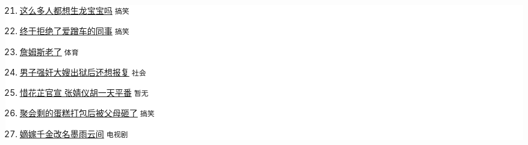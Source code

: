 21. [这么多人都想生龙宝宝吗](https://m.weibo.cn/search?containerid=100103type%3D1%26t%3D10%26q%3D%23%E8%BF%99%E4%B9%88%E5%A4%9A%E4%BA%BA%E9%83%BD%E6%83%B3%E7%94%9F%E9%BE%99%E5%AE%9D%E5%AE%9D%E5%90%97%23&stream_entry_id=31&isnewpage=1&extparam=seat%3D1%26band_rank%3D18%26realpos%3D18%26cate%3D5001%26dgr%3D0%26filter_type%3Drealtimehot%26pos%3D19%26c_type%3D31%26stream_entry_id%3D31%26q%3D%2523%25E8%25BF%2599%25E4%25B9%2588%25E5%25A4%259A%25E4%25BA%25BA%25E9%2583%25BD%25E6%2583%25B3%25E7%2594%259F%25E9%25BE%2599%25E5%25AE%259D%25E5%25AE%259D%25E5%2590%2597%2523%26flag%3D0%26lcate%3D5001%26display_time%3D1684476698%26pre_seqid%3D1684476698635019710134&luicode=10000011&lfid=106003type%3D25%26t%3D3%26disable_hot%3D1%26filter_type%3Drealtimehot) `搞笑` 

22. [终于拒绝了爱蹭车的同事](https://m.weibo.cn/search?containerid=100103type%3D1%26t%3D10%26q%3D%23%E7%BB%88%E4%BA%8E%E6%8B%92%E7%BB%9D%E4%BA%86%E7%88%B1%E8%B9%AD%E8%BD%A6%E7%9A%84%E5%90%8C%E4%BA%8B%23&stream_entry_id=31&isnewpage=1&extparam=seat%3D1%26band_rank%3D19%26realpos%3D19%26cate%3D5001%26dgr%3D0%26filter_type%3Drealtimehot%26pos%3D20%26c_type%3D31%26stream_entry_id%3D31%26q%3D%2523%25E7%25BB%2588%25E4%25BA%258E%25E6%258B%2592%25E7%25BB%259D%25E4%25BA%2586%25E7%2588%25B1%25E8%25B9%25AD%25E8%25BD%25A6%25E7%259A%2584%25E5%2590%258C%25E4%25BA%258B%2523%26flag%3D0%26lcate%3D5001%26display_time%3D1684476698%26pre_seqid%3D1684476698635019710134&luicode=10000011&lfid=106003type%3D25%26t%3D3%26disable_hot%3D1%26filter_type%3Drealtimehot) `搞笑` 

23. [詹姆斯老了](https://m.weibo.cn/search?containerid=100103type%3D1%26t%3D10%26q%3D%23%E8%A9%B9%E5%A7%86%E6%96%AF%E8%80%81%E4%BA%86%23&stream_entry_id=31&isnewpage=1&extparam=seat%3D1%26band_rank%3D20%26realpos%3D20%26cate%3D5001%26dgr%3D0%26filter_type%3Drealtimehot%26pos%3D21%26c_type%3D31%26stream_entry_id%3D31%26q%3D%2523%25E8%25A9%25B9%25E5%25A7%2586%25E6%2596%25AF%25E8%2580%2581%25E4%25BA%2586%2523%26flag%3D0%26lcate%3D5001%26display_time%3D1684476698%26pre_seqid%3D1684476698635019710134&luicode=10000011&lfid=106003type%3D25%26t%3D3%26disable_hot%3D1%26filter_type%3Drealtimehot) `体育` 

24. [男子强奸大嫂出狱后还想报复](https://m.weibo.cn/search?containerid=100103type%3D1%26t%3D10%26q%3D%23%E7%94%B7%E5%AD%90%E5%BC%BA%E5%A5%B8%E5%A4%A7%E5%AB%82%E5%87%BA%E7%8B%B1%E5%90%8E%E8%BF%98%E6%83%B3%E6%8A%A5%E5%A4%8D%23&stream_entry_id=31&isnewpage=1&extparam=seat%3D1%26band_rank%3D21%26realpos%3D21%26cate%3D5001%26dgr%3D0%26filter_type%3Drealtimehot%26pos%3D22%26c_type%3D31%26stream_entry_id%3D31%26q%3D%2523%25E7%2594%25B7%25E5%25AD%2590%25E5%25BC%25BA%25E5%25A5%25B8%25E5%25A4%25A7%25E5%25AB%2582%25E5%2587%25BA%25E7%258B%25B1%25E5%2590%258E%25E8%25BF%2598%25E6%2583%25B3%25E6%258A%25A5%25E5%25A4%258D%2523%26flag%3D2%26lcate%3D5001%26display_time%3D1684476698%26pre_seqid%3D1684476698635019710134&luicode=10000011&lfid=106003type%3D25%26t%3D3%26disable_hot%3D1%26filter_type%3Drealtimehot) `社会` 

25. [惜花芷官宣 张婧仪胡一天平番](https://m.weibo.cn/search?containerid=100103type%3D1%26t%3D10%26q%3D%E6%83%9C%E8%8A%B1%E8%8A%B7%E5%AE%98%E5%AE%A3+%E5%BC%A0%E5%A9%A7%E4%BB%AA%E8%83%A1%E4%B8%80%E5%A4%A9%E5%B9%B3%E7%95%AA&stream_entry_id=31&isnewpage=1&extparam=seat%3D1%26band_rank%3D22%26realpos%3D22%26cate%3D5001%26dgr%3D0%26filter_type%3Drealtimehot%26pos%3D23%26c_type%3D31%26stream_entry_id%3D31%26q%3D%25E6%2583%259C%25E8%258A%25B1%25E8%258A%25B7%25E5%25AE%2598%25E5%25AE%25A3%2520%25E5%25BC%25A0%25E5%25A9%25A7%25E4%25BB%25AA%25E8%2583%25A1%25E4%25B8%2580%25E5%25A4%25A9%25E5%25B9%25B3%25E7%2595%25AA%26flag%3D1%26lcate%3D5001%26display_time%3D1684476698%26pre_seqid%3D1684476698635019710134&luicode=10000011&lfid=106003type%3D25%26t%3D3%26disable_hot%3D1%26filter_type%3Drealtimehot) `暂无` 

26. [聚会剩的蛋糕打包后被父母砸了](https://m.weibo.cn/search?containerid=100103type%3D1%26t%3D10%26q%3D%23%E8%81%9A%E4%BC%9A%E5%89%A9%E7%9A%84%E8%9B%8B%E7%B3%95%E6%89%93%E5%8C%85%E5%90%8E%E8%A2%AB%E7%88%B6%E6%AF%8D%E7%A0%B8%E4%BA%86%23&stream_entry_id=31&isnewpage=1&extparam=seat%3D1%26band_rank%3D23%26realpos%3D23%26cate%3D5001%26dgr%3D0%26filter_type%3Drealtimehot%26pos%3D24%26c_type%3D31%26stream_entry_id%3D31%26q%3D%2523%25E8%2581%259A%25E4%25BC%259A%25E5%2589%25A9%25E7%259A%2584%25E8%259B%258B%25E7%25B3%2595%25E6%2589%2593%25E5%258C%2585%25E5%2590%258E%25E8%25A2%25AB%25E7%2588%25B6%25E6%25AF%258D%25E7%25A0%25B8%25E4%25BA%2586%2523%26flag%3D1%26lcate%3D5001%26display_time%3D1684476698%26pre_seqid%3D1684476698635019710134&luicode=10000011&lfid=106003type%3D25%26t%3D3%26disable_hot%3D1%26filter_type%3Drealtimehot) `搞笑` 

27. [嫡嫁千金改名墨雨云间](https://m.weibo.cn/search?containerid=100103type%3D1%26t%3D10%26q%3D%23%E5%AB%A1%E5%AB%81%E5%8D%83%E9%87%91%E6%94%B9%E5%90%8D%E5%A2%A8%E9%9B%A8%E4%BA%91%E9%97%B4%23&stream_entry_id=31&isnewpage=1&extparam=seat%3D1%26band_rank%3D24%26realpos%3D24%26cate%3D5001%26dgr%3D0%26filter_type%3Drealtimehot%26pos%3D25%26c_type%3D31%26stream_entry_id%3D31%26q%3D%2523%25E5%25AB%25A1%25E5%25AB%2581%25E5%258D%2583%25E9%2587%2591%25E6%2594%25B9%25E5%2590%258D%25E5%25A2%25A8%25E9%259B%25A8%25E4%25BA%2591%25E9%2597%25B4%2523%26flag%3D1%26lcate%3D5001%26display_time%3D1684476698%26pre_seqid%3D1684476698635019710134&luicode=10000011&lfid=106003type%3D25%26t%3D3%26disable_hot%3D1%26filter_type%3Drealtimehot) `电视剧` 
